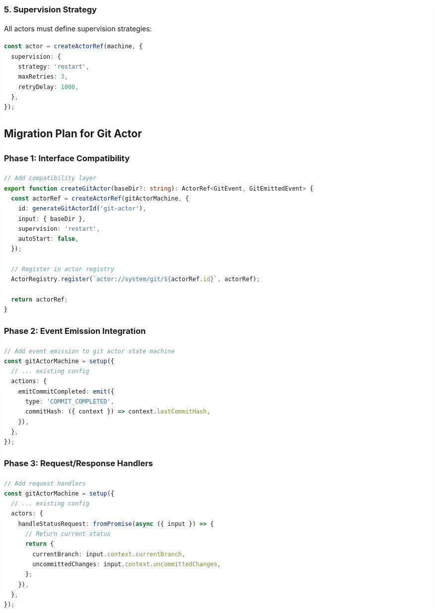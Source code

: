 ### 5. Supervision Strategy

All actors must define supervision strategies:

```typescript
const actor = createActorRef(machine, {
  supervision: {
    strategy: 'restart',
    maxRetries: 3,
    retryDelay: 1000,
  },
});
```

## Migration Plan for Git Actor

### Phase 1: Interface Compatibility
```typescript
// Add compatibility layer
export function createGitActor(baseDir?: string): ActorRef<GitEvent, GitEmittedEvent> {
  const actorRef = createActorRef(gitActorMachine, {
    id: generateGitActorId('git-actor'),
    input: { baseDir },
    supervision: 'restart',
    autoStart: false,
  });

  // Register in actor registry
  ActorRegistry.register(`actor://system/git/${actorRef.id}`, actorRef);

  return actorRef;
}
```

### Phase 2: Event Emission Integration
```typescript
// Add event emission to git actor state machine
const gitActorMachine = setup({
  // ... existing config
  actions: {
    emitCommitCompleted: emit({
      type: 'COMMIT_COMPLETED',
      commitHash: ({ context }) => context.lastCommitHash,
    }),
  },
});
```

### Phase 3: Request/Response Handlers
```typescript
// Add request handlers
const gitActorMachine = setup({
  // ... existing config
  actors: {
    handleStatusRequest: fromPromise(async ({ input }) => {
      // Return current status
      return {
        currentBranch: input.context.currentBranch,
        uncommittedChanges: input.context.uncommittedChanges,
      };
    }),
  },
});
```